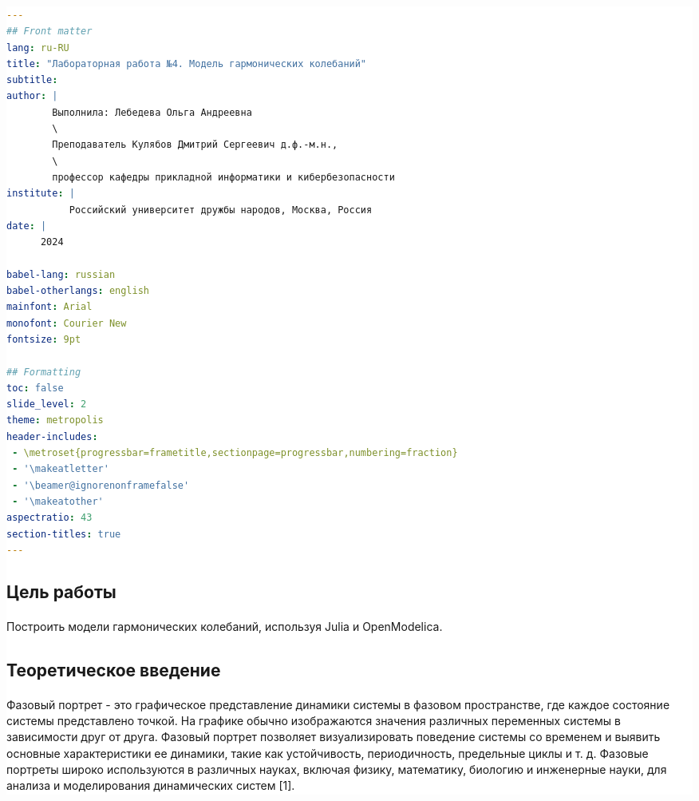 ```yaml
---
## Front matter
lang: ru-RU
title: "Лабораторная работа №4. Модель гармонических колебаний" 
subtitle: 
author: |
        Выполнила: Лебедева Ольга Андреевна
        \
        Преподаватель Кулябов Дмитрий Сергеевич д.ф.-м.н.,
        \ 
        профессор кафедры прикладной информатики и кибербезопасности
institute: |
           Российский университет дружбы народов, Москва, Россия
date: |
      2024

babel-lang: russian
babel-otherlangs: english
mainfont: Arial
monofont: Courier New
fontsize: 9pt

## Formatting
toc: false
slide_level: 2
theme: metropolis
header-includes: 
 - \metroset{progressbar=frametitle,sectionpage=progressbar,numbering=fraction}
 - '\makeatletter'
 - '\beamer@ignorenonframefalse'
 - '\makeatother'
aspectratio: 43
section-titles: true
---
```



## Цель работы

Построить модели гармонических колебаний, используя Julia и OpenModelica. 

## Теоретическое введение

Фазовый портрет - это графическое представление динамики системы в фазовом пространстве, где каждое состояние системы представлено точкой. На графике обычно изображаются значения различных переменных системы в зависимости друг от друга. Фазовый портрет позволяет визуализировать поведение системы со временем и выявить основные характеристики ее динамики, такие как устойчивость, периодичность, предельные циклы и т. д. Фазовые портреты широко используются в различных науках, включая физику, математику, биологию и инженерные науки, для анализа и моделирования динамических систем [1].

